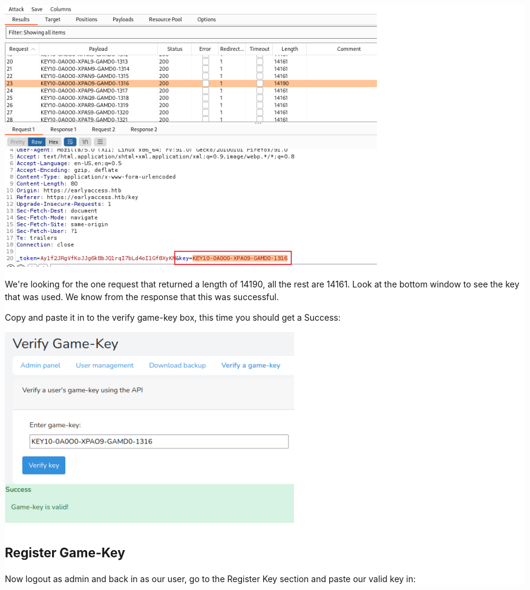 ![earlyaccess-burp-key-found](/assets/images/2022-01-31-22-51-39.png)

We're looking for the one request that returned a length of 14190, all the rest are 14161. Look at the bottom window to see the key that was used. We know from the response that this was successful.

Copy and paste it in to the verify game-key box, this time you should get a Success:

![earlyaccess-valid-key](/assets/images/2022-01-31-22-48-06.png)

## Register Game-Key

Now logout as admin and back in as our user, go to the Register Key section and paste our valid key in:
